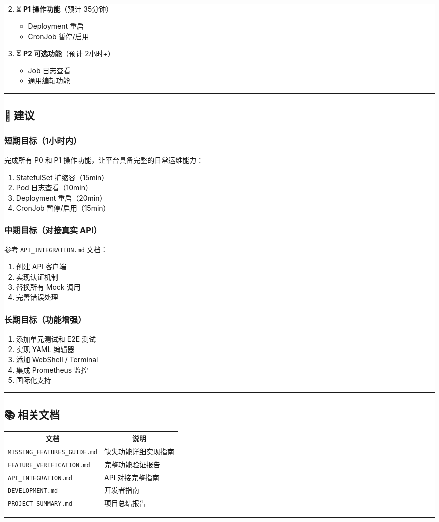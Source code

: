 2. ⏳ **P1 操作功能**（预计 35分钟）
   - Deployment 重启
   - CronJob 暂停/启用

3. ⏳ **P2 可选功能**（预计 2小时+）
   - Job 日志查看
   - 通用编辑功能

---

## 🎯 建议

### 短期目标（1小时内）

完成所有 P0 和 P1 操作功能，让平台具备完整的日常运维能力：

1. StatefulSet 扩缩容（15min）
2. Pod 日志查看（10min）
3. Deployment 重启（20min）
4. CronJob 暂停/启用（15min）

### 中期目标（对接真实 API）

参考 `API_INTEGRATION.md` 文档：
1. 创建 API 客户端
2. 实现认证机制
3. 替换所有 Mock 调用
4. 完善错误处理

### 长期目标（功能增强）

1. 添加单元测试和 E2E 测试
2. 实现 YAML 编辑器
3. 添加 WebShell / Terminal
4. 集成 Prometheus 监控
5. 国际化支持

---

## 📚 相关文档

| 文档 | 说明 |
|------|------|
| `MISSING_FEATURES_GUIDE.md` | 缺失功能详细实现指南 |
| `FEATURE_VERIFICATION.md` | 完整功能验证报告 |
| `API_INTEGRATION.md` | API 对接完整指南 |
| `DEVELOPMENT.md` | 开发者指南 |
| `PROJECT_SUMMARY.md` | 项目总结报告 |

---